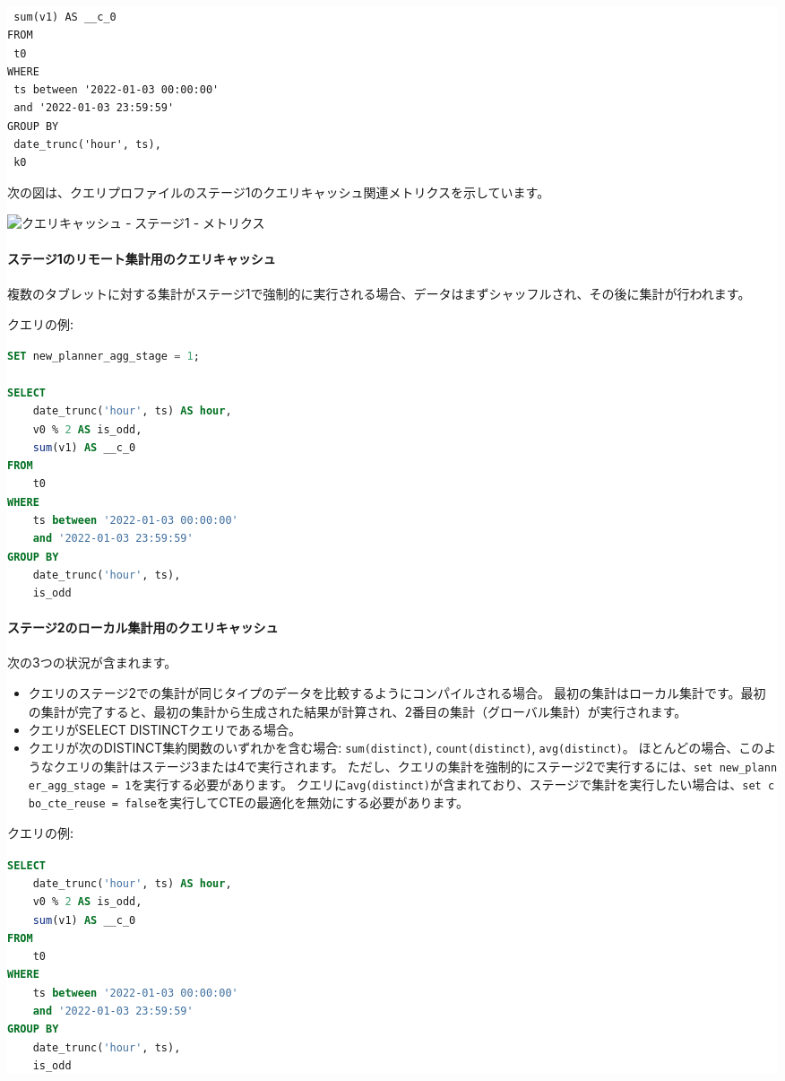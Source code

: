    ```
    sum(v1) AS __c_0
FROM
    t0
WHERE
    ts between '2022-01-03 00:00:00'
    and '2022-01-03 23:59:59'
GROUP BY
    date_trunc('hour', ts),
    k0
```

次の図は、クエリプロファイルのステージ1のクエリキャッシュ関連メトリクスを示しています。

![クエリキャッシュ - ステージ1 - メトリクス](../assets/query_cache_stage1_agg_with_cache_en.png)

#### ステージ1のリモート集計用のクエリキャッシュ

複数のタブレットに対する集計がステージ1で強制的に実行される場合、データはまずシャッフルされ、その後に集計が行われます。

クエリの例:

```SQL
SET new_planner_agg_stage = 1;

SELECT
    date_trunc('hour', ts) AS hour,
    v0 % 2 AS is_odd,
    sum(v1) AS __c_0
FROM
    t0
WHERE
    ts between '2022-01-03 00:00:00'
    and '2022-01-03 23:59:59'
GROUP BY
    date_trunc('hour', ts),
    is_odd
```

#### ステージ2のローカル集計用のクエリキャッシュ

次の3つの状況が含まれます。

- クエリのステージ2での集計が同じタイプのデータを比較するようにコンパイルされる場合。 最初の集計はローカル集計です。最初の集計が完了すると、最初の集計から生成された結果が計算され、2番目の集計（グローバル集計）が実行されます。
- クエリがSELECT DISTINCTクエリである場合。
- クエリが次のDISTINCT集約関数のいずれかを含む場合: `sum(distinct)`, `count(distinct)`, `avg(distinct)`。 ほとんどの場合、このようなクエリの集計はステージ3または4で実行されます。 ただし、クエリの集計を強制的にステージ2で実行するには、`set new_planner_agg_stage = 1`を実行する必要があります。 クエリに`avg(distinct)`が含まれており、ステージで集計を実行したい場合は、`set cbo_cte_reuse = false`を実行してCTEの最適化を無効にする必要があります。

クエリの例:

```SQL
SELECT
    date_trunc('hour', ts) AS hour,
    v0 % 2 AS is_odd,
    sum(v1) AS __c_0
FROM
    t0
WHERE
    ts between '2022-01-03 00:00:00'
    and '2022-01-03 23:59:59'
GROUP BY
    date_trunc('hour', ts),
    is_odd
```
